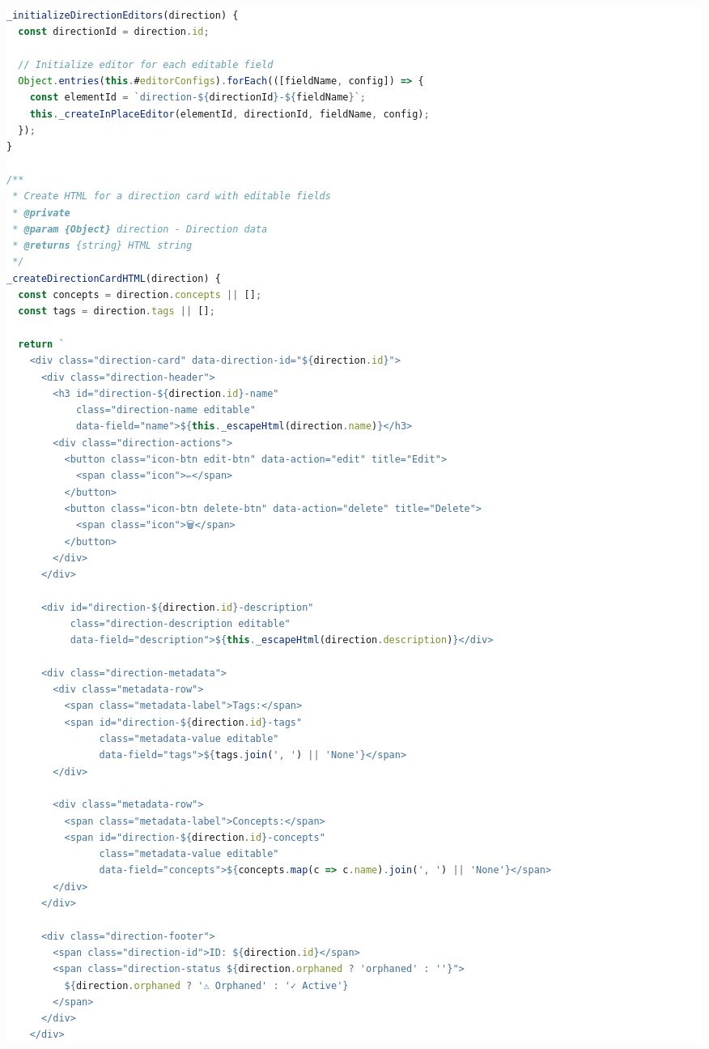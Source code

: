```javascript
_initializeDirectionEditors(direction) {
  const directionId = direction.id;
  
  // Initialize editor for each editable field
  Object.entries(this.#editorConfigs).forEach(([fieldName, config]) => {
    const elementId = `direction-${directionId}-${fieldName}`;
    this._createInPlaceEditor(elementId, directionId, fieldName, config);
  });
}

/**
 * Create HTML for a direction card with editable fields
 * @private
 * @param {Object} direction - Direction data
 * @returns {string} HTML string
 */
_createDirectionCardHTML(direction) {
  const concepts = direction.concepts || [];
  const tags = direction.tags || [];
  
  return `
    <div class="direction-card" data-direction-id="${direction.id}">
      <div class="direction-header">
        <h3 id="direction-${direction.id}-name" 
            class="direction-name editable" 
            data-field="name">${this._escapeHtml(direction.name)}</h3>
        <div class="direction-actions">
          <button class="icon-btn edit-btn" data-action="edit" title="Edit">
            <span class="icon">✏️</span>
          </button>
          <button class="icon-btn delete-btn" data-action="delete" title="Delete">
            <span class="icon">🗑️</span>
          </button>
        </div>
      </div>
      
      <div id="direction-${direction.id}-description" 
           class="direction-description editable" 
           data-field="description">${this._escapeHtml(direction.description)}</div>
      
      <div class="direction-metadata">
        <div class="metadata-row">
          <span class="metadata-label">Tags:</span>
          <span id="direction-${direction.id}-tags" 
                class="metadata-value editable" 
                data-field="tags">${tags.join(', ') || 'None'}</span>
        </div>
        
        <div class="metadata-row">
          <span class="metadata-label">Concepts:</span>
          <span id="direction-${direction.id}-concepts" 
                class="metadata-value editable" 
                data-field="concepts">${concepts.map(c => c.name).join(', ') || 'None'}</span>
        </div>
      </div>
      
      <div class="direction-footer">
        <span class="direction-id">ID: ${direction.id}</span>
        <span class="direction-status ${direction.orphaned ? 'orphaned' : ''}">
          ${direction.orphaned ? '⚠️ Orphaned' : '✓ Active'}
        </span>
      </div>
    </div>
```